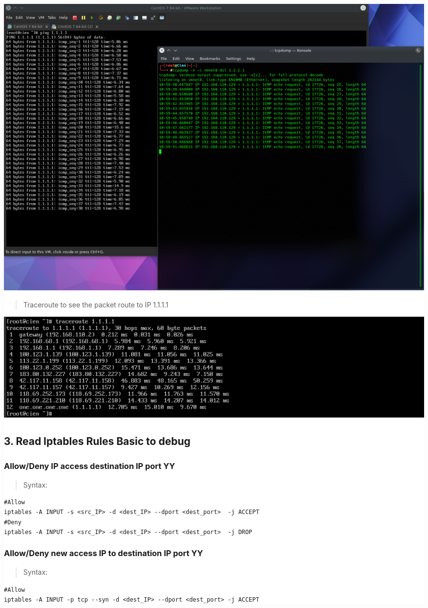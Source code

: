 ![](src/tcpdump_ping_1.1.1.1.png)

> Traceroute to see the packet route to IP 1.1.1.1

![](src/traceroute_1.1.1.1.png)

<div id='3'></div>

## 3. Read Iptables Rules Basic to debug 

### Allow/Deny IP access destination IP port YY 
> Syntax: 
```
#Allow
iptables -A INPUT -s <src_IP> -d <dest_IP> --dport <dest_port>  -j ACCEPT 
#Deny
iptables -A INPUT -s <src_IP> -d <dest_IP> --dport <dest_port>  -j DROP
```
### Allow/Deny new access IP to destination IP port YY 
> Syntax:
```
#Allow 
iptables -A INPUT -p tcp --syn -d <dest_IP> --dport <dest_port> -j ACCEPT
```